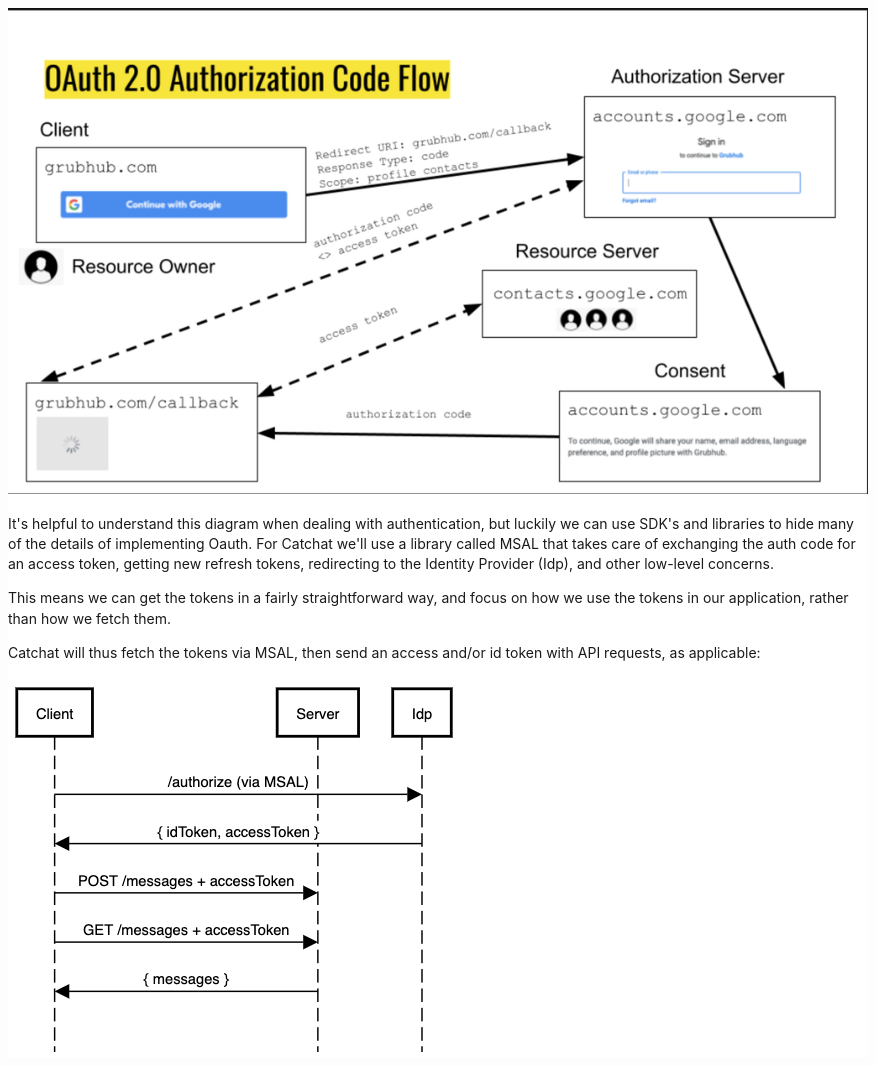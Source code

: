 ![](images/Oauth.png?raw=true)

It's helpful to understand this diagram when dealing with authentication, but luckily we can use SDK's and libraries to hide many of the details of implementing Oauth. For Catchat we'll use a library called MSAL that takes care of exchanging the auth code for an access token, getting new refresh tokens, redirecting to the Identity Provider (Idp), and other low-level concerns.

This means we can get the tokens in a fairly straightforward way, and focus on how we use the tokens in our application, rather than how we fetch them. 

Catchat will thus fetch the tokens via MSAL, then send an access and/or id token with API requests, as applicable:

![](images/ClientServer.png?raw=true)
